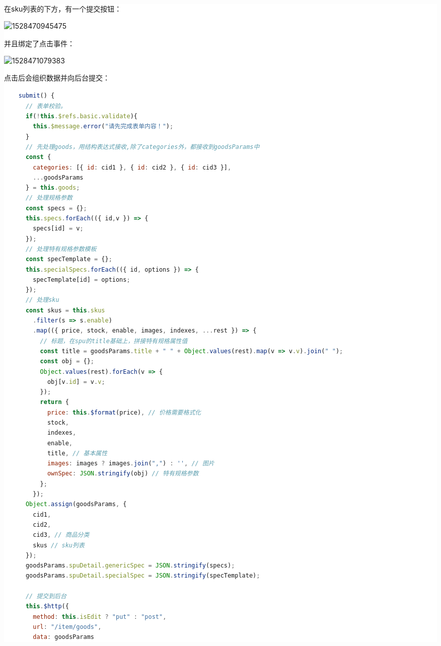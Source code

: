 在sku列表的下方，有一个提交按钮：

![1528470945475](https://dev.tencent.com/u/xiongtianci/p/myHexoBlog/git/raw/master/blog/20191115_leyou/day10/1528470945475.png)

并且绑定了点击事件：

![1528471079383](https://dev.tencent.com/u/xiongtianci/p/myHexoBlog/git/raw/master/blog/20191115_leyou/day10/1528471079383.png)

点击后会组织数据并向后台提交：

```js
    submit() {
      // 表单校验。
      if(!this.$refs.basic.validate){
        this.$message.error("请先完成表单内容！");
      }
      // 先处理goods，用结构表达式接收,除了categories外，都接收到goodsParams中
      const {
        categories: [{ id: cid1 }, { id: cid2 }, { id: cid3 }],
        ...goodsParams
      } = this.goods;
      // 处理规格参数
      const specs = {};
      this.specs.forEach(({ id,v }) => {
        specs[id] = v;
      });
      // 处理特有规格参数模板
      const specTemplate = {};
      this.specialSpecs.forEach(({ id, options }) => {
        specTemplate[id] = options;
      });
      // 处理sku
      const skus = this.skus
        .filter(s => s.enable)
        .map(({ price, stock, enable, images, indexes, ...rest }) => {
          // 标题，在spu的title基础上，拼接特有规格属性值
          const title = goodsParams.title + " " + Object.values(rest).map(v => v.v).join(" ");
          const obj = {};
          Object.values(rest).forEach(v => {
            obj[v.id] = v.v;
          });
          return {
            price: this.$format(price), // 价格需要格式化
            stock,
            indexes,
            enable,
            title, // 基本属性
            images: images ? images.join(",") : '', // 图片
            ownSpec: JSON.stringify(obj) // 特有规格参数
          };
        });
      Object.assign(goodsParams, {
        cid1,
        cid2,
        cid3, // 商品分类
        skus // sku列表
      });
      goodsParams.spuDetail.genericSpec = JSON.stringify(specs);
      goodsParams.spuDetail.specialSpec = JSON.stringify(specTemplate);

      // 提交到后台
      this.$http({
        method: this.isEdit ? "put" : "post",
        url: "/item/goods",
        data: goodsParams
```